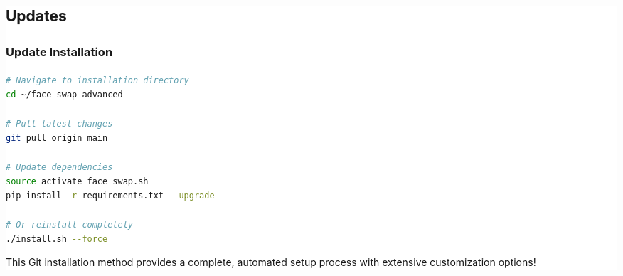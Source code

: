 ## Updates

### Update Installation

```bash
# Navigate to installation directory
cd ~/face-swap-advanced

# Pull latest changes
git pull origin main

# Update dependencies
source activate_face_swap.sh
pip install -r requirements.txt --upgrade

# Or reinstall completely
./install.sh --force
```

This Git installation method provides a complete, automated setup process with extensive customization options!